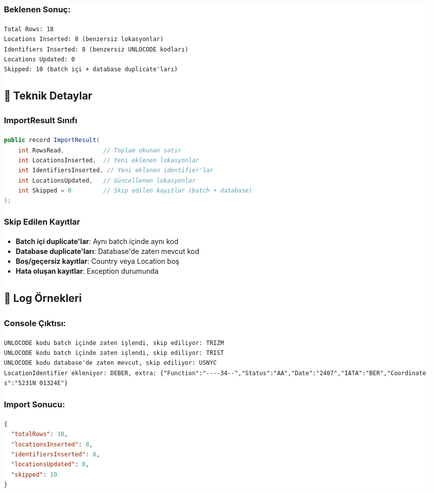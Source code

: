 ### Beklenen Sonuç:
```
Total Rows: 18
Locations Inserted: 8 (benzersiz lokasyonlar)
Identifiers Inserted: 8 (benzersiz UNLOCODE kodları)
Locations Updated: 0
Skipped: 10 (batch içi + database duplicate'ları)
```

## 🔧 Teknik Detaylar

### ImportResult Sınıfı
```csharp
public record ImportResult(
    int RowsRead,           // Toplam okunan satır
    int LocationsInserted,  // Yeni eklenen lokasyonlar
    int IdentifiersInserted, // Yeni eklenen identifier'lar
    int LocationsUpdated,   // Güncellenen lokasyonlar
    int Skipped = 0         // Skip edilen kayıtlar (batch + database)
);
```

### Skip Edilen Kayıtlar
- **Batch içi duplicate'lar**: Aynı batch içinde aynı kod
- **Database duplicate'ları**: Database'de zaten mevcut kod
- **Boş/geçersiz kayıtlar**: Country veya Location boş
- **Hata oluşan kayıtlar**: Exception durumunda

## 📝 Log Örnekleri

### Console Çıktısı:
```
UNLOCODE kodu batch içinde zaten işlendi, skip ediliyor: TRIZM
UNLOCODE kodu batch içinde zaten işlendi, skip ediliyor: TRIST
UNLOCODE kodu database'de zaten mevcut, skip ediliyor: USNYC
LocationIdentifier ekleniyor: DEBER, extra: {"Function":"----34--","Status":"AA","Date":"2407","IATA":"BER","Coordinates":"5231N 01324E"}
```

### Import Sonucu:
```json
{
  "totalRows": 18,
  "locationsInserted": 8,
  "identifiersInserted": 8,
  "locationsUpdated": 0,
  "skipped": 10
}
```
